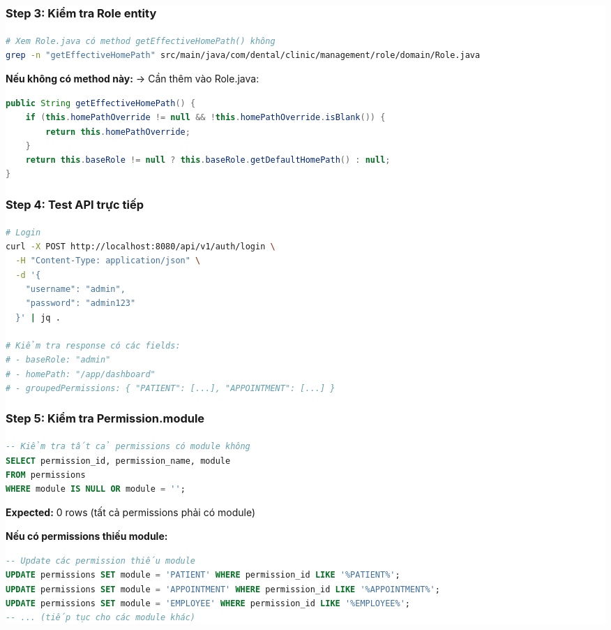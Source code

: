 ### Step 3: Kiểm tra Role entity

```bash
# Xem Role.java có method getEffectiveHomePath() không
grep -n "getEffectiveHomePath" src/main/java/com/dental/clinic/management/role/domain/Role.java
```

**Nếu không có method này:**
→ Cần thêm vào Role.java:

```java
public String getEffectiveHomePath() {
    if (this.homePathOverride != null && !this.homePathOverride.isBlank()) {
        return this.homePathOverride;
    }
    return this.baseRole != null ? this.baseRole.getDefaultHomePath() : null;
}
```

### Step 4: Test API trực tiếp

```bash
# Login
curl -X POST http://localhost:8080/api/v1/auth/login \
  -H "Content-Type: application/json" \
  -d '{
    "username": "admin",
    "password": "admin123"
  }' | jq .

# Kiểm tra response có các fields:
# - baseRole: "admin"
# - homePath: "/app/dashboard"
# - groupedPermissions: { "PATIENT": [...], "APPOINTMENT": [...] }
```

### Step 5: Kiểm tra Permission.module

```sql
-- Kiểm tra tất cả permissions có module không
SELECT permission_id, permission_name, module
FROM permissions
WHERE module IS NULL OR module = '';
```

**Expected:** 0 rows (tất cả permissions phải có module)

**Nếu có permissions thiếu module:**

```sql
-- Update các permission thiếu module
UPDATE permissions SET module = 'PATIENT' WHERE permission_id LIKE '%PATIENT%';
UPDATE permissions SET module = 'APPOINTMENT' WHERE permission_id LIKE '%APPOINTMENT%';
UPDATE permissions SET module = 'EMPLOYEE' WHERE permission_id LIKE '%EMPLOYEE%';
-- ... (tiếp tục cho các module khác)
```
